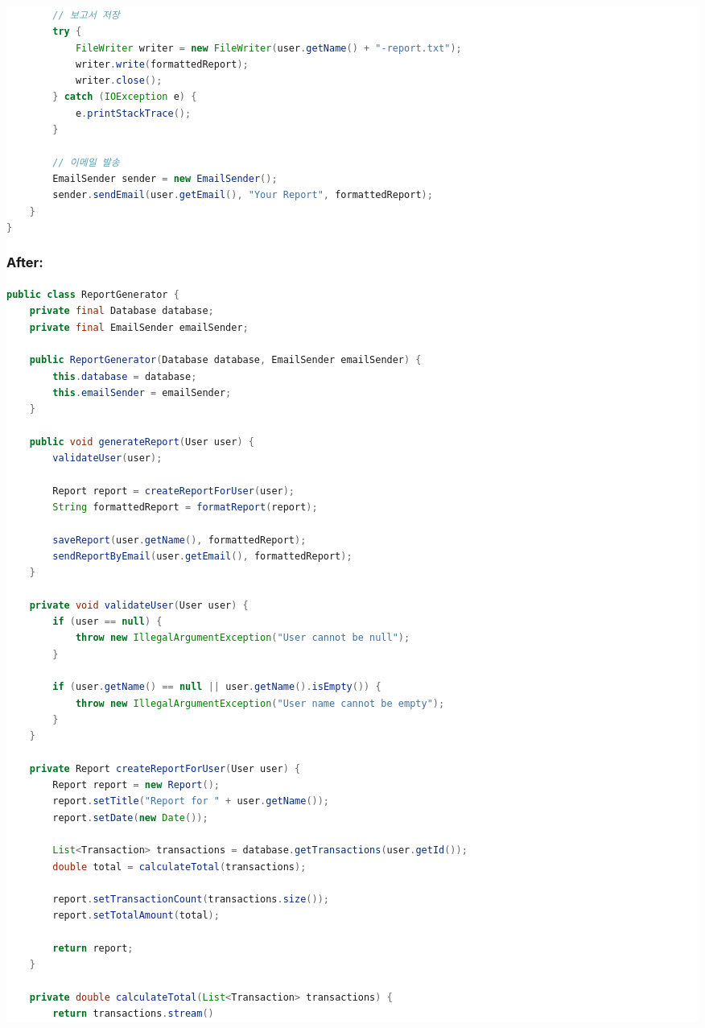 ```java
        // 보고서 저장
        try {
            FileWriter writer = new FileWriter(user.getName() + "-report.txt");
            writer.write(formattedReport);
            writer.close();
        } catch (IOException e) {
            e.printStackTrace();
        }
        
        // 이메일 발송
        EmailSender sender = new EmailSender();
        sender.sendEmail(user.getEmail(), "Your Report", formattedReport);
    }
}
```

### After:
```java
public class ReportGenerator {
    private final Database database;
    private final EmailSender emailSender;
    
    public ReportGenerator(Database database, EmailSender emailSender) {
        this.database = database;
        this.emailSender = emailSender;
    }
    
    public void generateReport(User user) {
        validateUser(user);
        
        Report report = createReportForUser(user);
        String formattedReport = formatReport(report);
        
        saveReport(user.getName(), formattedReport);
        sendReportByEmail(user.getEmail(), formattedReport);
    }
    
    private void validateUser(User user) {
        if (user == null) {
            throw new IllegalArgumentException("User cannot be null");
        }
        
        if (user.getName() == null || user.getName().isEmpty()) {
            throw new IllegalArgumentException("User name cannot be empty");
        }
    }
    
    private Report createReportForUser(User user) {
        Report report = new Report();
        report.setTitle("Report for " + user.getName());
        report.setDate(new Date());
        
        List<Transaction> transactions = database.getTransactions(user.getId());
        double total = calculateTotal(transactions);
        
        report.setTransactionCount(transactions.size());
        report.setTotalAmount(total);
        
        return report;
    }
    
    private double calculateTotal(List<Transaction> transactions) {
        return transactions.stream()
```